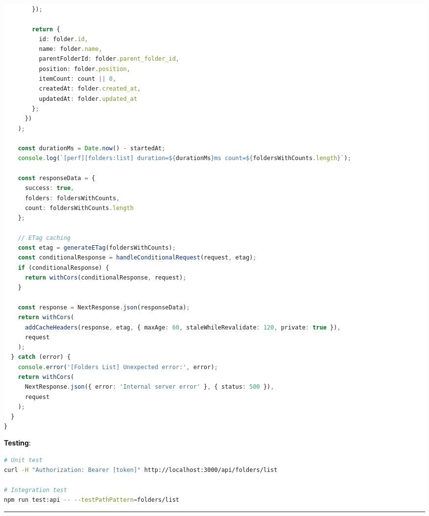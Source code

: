 ```typescript
        });

        return {
          id: folder.id,
          name: folder.name,
          parentFolderId: folder.parent_folder_id,
          position: folder.position,
          itemCount: count || 0,
          createdAt: folder.created_at,
          updatedAt: folder.updated_at
        };
      })
    );

    const durationMs = Date.now() - startedAt;
    console.log(`[perf][folders:list] duration=${durationMs}ms count=${foldersWithCounts.length}`);

    const responseData = {
      success: true,
      folders: foldersWithCounts,
      count: foldersWithCounts.length
    };

    // ETag caching
    const etag = generateETag(foldersWithCounts);
    const conditionalResponse = handleConditionalRequest(request, etag);
    if (conditionalResponse) {
      return withCors(conditionalResponse, request);
    }

    const response = NextResponse.json(responseData);
    return withCors(
      addCacheHeaders(response, etag, { maxAge: 60, staleWhileRevalidate: 120, private: true }),
      request
    );
  } catch (error) {
    console.error('[Folders List] Unexpected error:', error);
    return withCors(
      NextResponse.json({ error: 'Internal server error' }, { status: 500 }),
      request
    );
  }
}
```

**Testing**:
```bash
# Unit test
curl -H "Authorization: Bearer [token]" http://localhost:3000/api/folders/list

# Integration test
npm run test:api -- --testPathPattern=folders/list
```

---